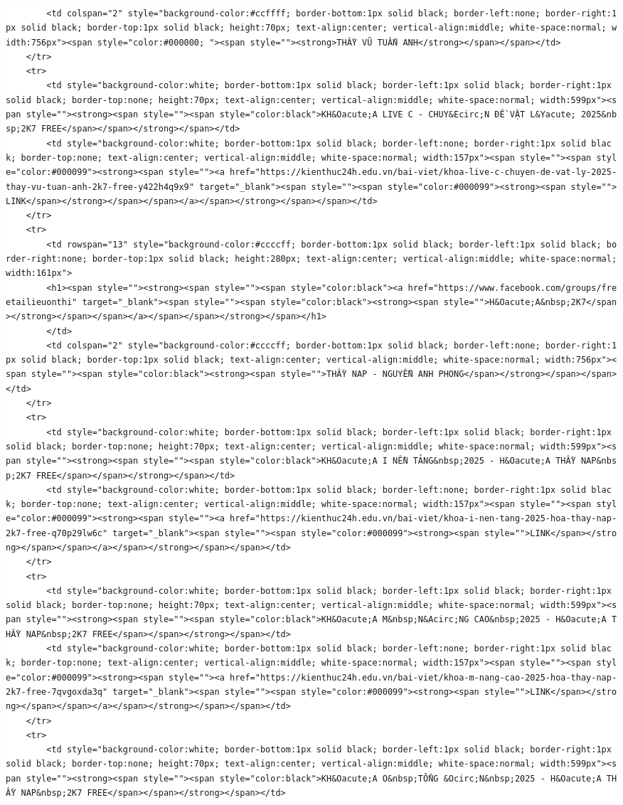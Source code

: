 			<td colspan="2" style="background-color:#ccffff; border-bottom:1px solid black; border-left:none; border-right:1px solid black; border-top:1px solid black; height:70px; text-align:center; vertical-align:middle; white-space:normal; width:756px"><span style="color:#000000; "><span style=""><strong>THẦY VŨ TUẤN ANH</strong></span></span></td>
		</tr>
		<tr>
			<td style="background-color:white; border-bottom:1px solid black; border-left:1px solid black; border-right:1px solid black; border-top:none; height:70px; text-align:center; vertical-align:middle; white-space:normal; width:599px"><span style=""><strong><span style=""><span style="color:black">KH&Oacute;A LIVE C - CHUY&Ecirc;N ĐỀ VẬT L&Yacute; 2025&nbsp;2K7 FREE</span></span></strong></span></td>
			<td style="background-color:white; border-bottom:1px solid black; border-left:none; border-right:1px solid black; border-top:none; text-align:center; vertical-align:middle; white-space:normal; width:157px"><span style=""><span style="color:#000099"><strong><span style=""><a href="https://kienthuc24h.edu.vn/bai-viet/khoa-live-c-chuyen-de-vat-ly-2025-thay-vu-tuan-anh-2k7-free-y422h4q9x9" target="_blank"><span style=""><span style="color:#000099"><strong><span style="">LINK</span></strong></span></span></a></span></strong></span></span></td>
		</tr>
		<tr>
			<td rowspan="13" style="background-color:#ccccff; border-bottom:1px solid black; border-left:1px solid black; border-right:none; border-top:1px solid black; height:280px; text-align:center; vertical-align:middle; white-space:normal; width:161px">
			<h1><span style=""><strong><span style=""><span style="color:black"><a href="https://www.facebook.com/groups/freetailieuonthi" target="_blank"><span style=""><span style="color:black"><strong><span style="">H&Oacute;A&nbsp;2K7</span></strong></span></span></a></span></span></strong></span></h1>
			</td>
			<td colspan="2" style="background-color:#ccccff; border-bottom:1px solid black; border-left:none; border-right:1px solid black; border-top:1px solid black; text-align:center; vertical-align:middle; white-space:normal; width:756px"><span style=""><span style="color:black"><strong><span style="">THẦY NAP - NGUYỄN ANH PHONG</span></strong></span></span></td>
		</tr>
		<tr>
			<td style="background-color:white; border-bottom:1px solid black; border-left:1px solid black; border-right:1px solid black; border-top:none; height:70px; text-align:center; vertical-align:middle; white-space:normal; width:599px"><span style=""><strong><span style=""><span style="color:black">KH&Oacute;A I NỀN TẢNG&nbsp;2025 - H&Oacute;A THẦY NAP&nbsp;2K7 FREE</span></span></strong></span></td>
			<td style="background-color:white; border-bottom:1px solid black; border-left:none; border-right:1px solid black; border-top:none; text-align:center; vertical-align:middle; white-space:normal; width:157px"><span style=""><span style="color:#000099"><strong><span style=""><a href="https://kienthuc24h.edu.vn/bai-viet/khoa-i-nen-tang-2025-hoa-thay-nap-2k7-free-q70p29lw6c" target="_blank"><span style=""><span style="color:#000099"><strong><span style="">LINK</span></strong></span></span></a></span></strong></span></span></td>
		</tr>
		<tr>
			<td style="background-color:white; border-bottom:1px solid black; border-left:1px solid black; border-right:1px solid black; border-top:none; height:70px; text-align:center; vertical-align:middle; white-space:normal; width:599px"><span style=""><strong><span style=""><span style="color:black">KH&Oacute;A M&nbsp;N&Acirc;NG CAO&nbsp;2025 - H&Oacute;A THẦY NAP&nbsp;2K7 FREE</span></span></strong></span></td>
			<td style="background-color:white; border-bottom:1px solid black; border-left:none; border-right:1px solid black; border-top:none; text-align:center; vertical-align:middle; white-space:normal; width:157px"><span style=""><span style="color:#000099"><strong><span style=""><a href="https://kienthuc24h.edu.vn/bai-viet/khoa-m-nang-cao-2025-hoa-thay-nap-2k7-free-7qvgoxda3q" target="_blank"><span style=""><span style="color:#000099"><strong><span style="">LINK</span></strong></span></span></a></span></strong></span></span></td>
		</tr>
		<tr>
			<td style="background-color:white; border-bottom:1px solid black; border-left:1px solid black; border-right:1px solid black; border-top:none; height:70px; text-align:center; vertical-align:middle; white-space:normal; width:599px"><span style=""><strong><span style=""><span style="color:black">KH&Oacute;A O&nbsp;TỔNG &Ocirc;N&nbsp;2025 - H&Oacute;A THẦY NAP&nbsp;2K7 FREE</span></span></strong></span></td>